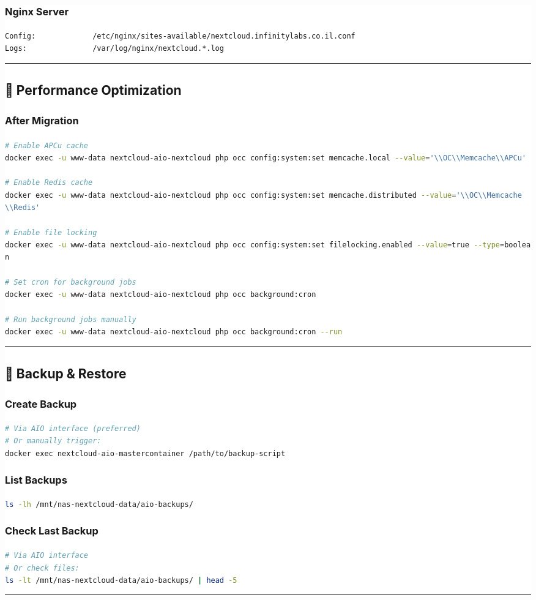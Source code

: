 ### **Nginx Server**
```
Config:             /etc/nginx/sites-available/nextcloud.infinitylabs.co.il.conf
Logs:               /var/log/nginx/nextcloud.*.log
```

---

## 🚀 Performance Optimization

### **After Migration**
```bash
# Enable APCu cache
docker exec -u www-data nextcloud-aio-nextcloud php occ config:system:set memcache.local --value='\\OC\\Memcache\\APCu'

# Enable Redis cache
docker exec -u www-data nextcloud-aio-nextcloud php occ config:system:set memcache.distributed --value='\\OC\\Memcache\\Redis'

# Enable file locking
docker exec -u www-data nextcloud-aio-nextcloud php occ config:system:set filelocking.enabled --value=true --type=boolean

# Set cron for background jobs
docker exec -u www-data nextcloud-aio-nextcloud php occ background:cron

# Run background jobs manually
docker exec -u www-data nextcloud-aio-nextcloud php occ background:cron --run
```

---

## 🔄 Backup & Restore

### **Create Backup**
```bash
# Via AIO interface (preferred)
# Or manually trigger:
docker exec nextcloud-aio-mastercontainer /path/to/backup-script
```

### **List Backups**
```bash
ls -lh /mnt/nas-nextcloud-data/aio-backups/
```

### **Check Last Backup**
```bash
# Via AIO interface
# Or check files:
ls -lt /mnt/nas-nextcloud-data/aio-backups/ | head -5
```

---